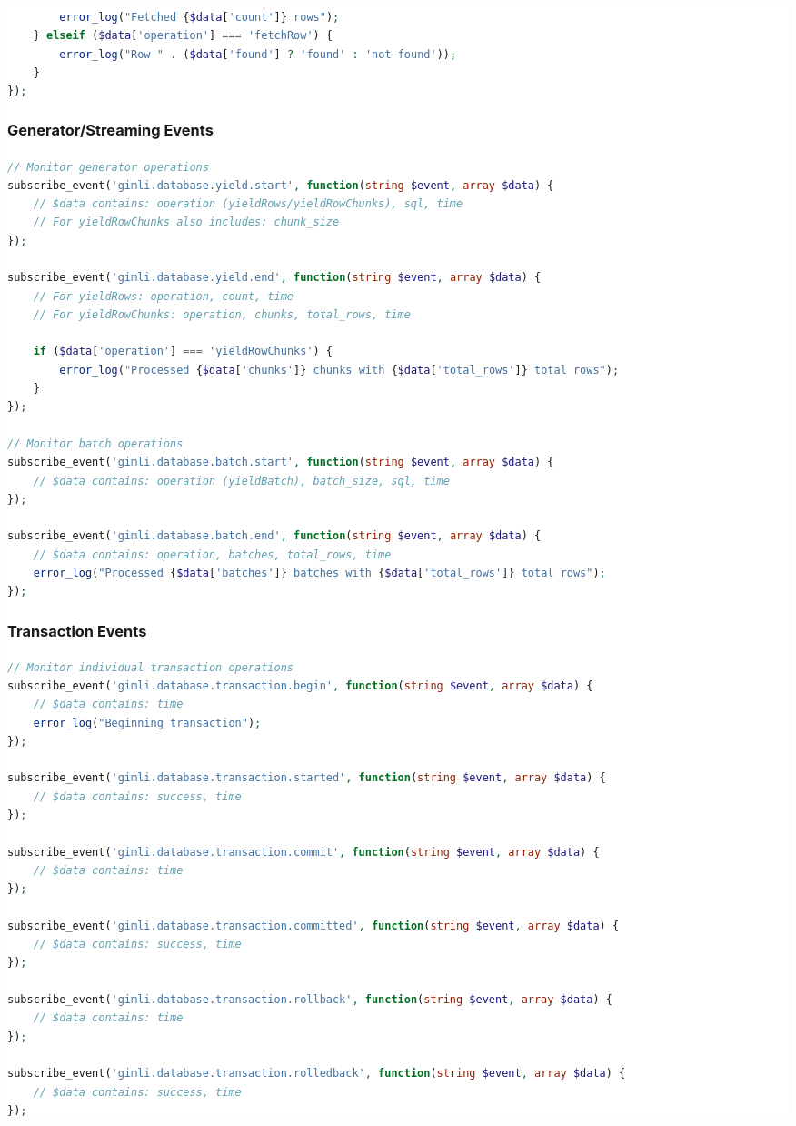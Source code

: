 ```php
        error_log("Fetched {$data['count']} rows");
    } elseif ($data['operation'] === 'fetchRow') {
        error_log("Row " . ($data['found'] ? 'found' : 'not found'));
    }
});
```

### Generator/Streaming Events

```php
// Monitor generator operations
subscribe_event('gimli.database.yield.start', function(string $event, array $data) {
    // $data contains: operation (yieldRows/yieldRowChunks), sql, time
    // For yieldRowChunks also includes: chunk_size
});

subscribe_event('gimli.database.yield.end', function(string $event, array $data) {
    // For yieldRows: operation, count, time
    // For yieldRowChunks: operation, chunks, total_rows, time
    
    if ($data['operation'] === 'yieldRowChunks') {
        error_log("Processed {$data['chunks']} chunks with {$data['total_rows']} total rows");
    }
});

// Monitor batch operations
subscribe_event('gimli.database.batch.start', function(string $event, array $data) {
    // $data contains: operation (yieldBatch), batch_size, sql, time
});

subscribe_event('gimli.database.batch.end', function(string $event, array $data) {
    // $data contains: operation, batches, total_rows, time
    error_log("Processed {$data['batches']} batches with {$data['total_rows']} total rows");
});
```

### Transaction Events

```php
// Monitor individual transaction operations
subscribe_event('gimli.database.transaction.begin', function(string $event, array $data) {
    // $data contains: time
    error_log("Beginning transaction");
});

subscribe_event('gimli.database.transaction.started', function(string $event, array $data) {
    // $data contains: success, time
});

subscribe_event('gimli.database.transaction.commit', function(string $event, array $data) {
    // $data contains: time
});

subscribe_event('gimli.database.transaction.committed', function(string $event, array $data) {
    // $data contains: success, time
});

subscribe_event('gimli.database.transaction.rollback', function(string $event, array $data) {
    // $data contains: time
});

subscribe_event('gimli.database.transaction.rolledback', function(string $event, array $data) {
    // $data contains: success, time
});
```
